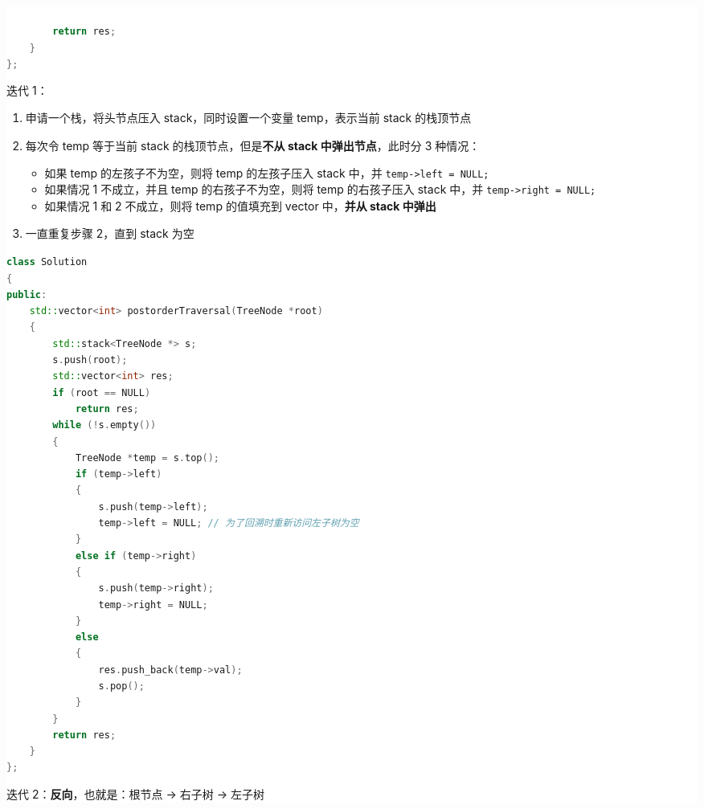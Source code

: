 ```cpp
        
        return res;
    }
};
```

迭代 1：

1. 申请一个栈，将头节点压入 stack，同时设置一个变量 temp，表示当前 stack 的栈顶节点
2. 每次令 temp 等于当前 stack 的栈顶节点，但是**不从 stack 中弹出节点**，此时分 3 种情况：

    * 如果 temp 的左孩子不为空，则将 temp 的左孩子压入 stack 中，并 `temp->left = NULL;`
    * 如果情况 1 不成立，并且 temp 的右孩子不为空，则将 temp 的右孩子压入 stack 中，并 `temp->right = NULL;`
    * 如果情况 1 和 2 不成立，则将 temp 的值填充到 vector 中，**并从 stack 中弹出**

3. 一直重复步骤 2，直到 stack 为空

```cpp
class Solution
{
public:
    std::vector<int> postorderTraversal(TreeNode *root)
    {
        std::stack<TreeNode *> s;
        s.push(root);
        std::vector<int> res;
        if (root == NULL)
            return res;
        while (!s.empty())
        {
            TreeNode *temp = s.top();
            if (temp->left)
            {
                s.push(temp->left);
                temp->left = NULL; // 为了回溯时重新访问左子树为空
            }
            else if (temp->right)
            {
                s.push(temp->right);
                temp->right = NULL;
            }
            else
            {
                res.push_back(temp->val);
                s.pop();
            }
        }
        return res;
    }
};
```

迭代 2：**反向**，也就是：根节点 -> 右子树 -> 左子树
